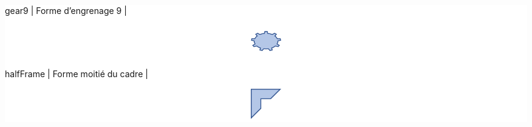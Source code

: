 gear9 | Forme d’engrenage 9 | <p style="text-align: center;"><img src="../images/shapes/gear9.svg" height="50" width="50"></p>
halfFrame | Forme moitié du cadre | <p style="text-align: center;"><img src="../images/shapes/halfFrame.svg" height="50" width="50"></p>